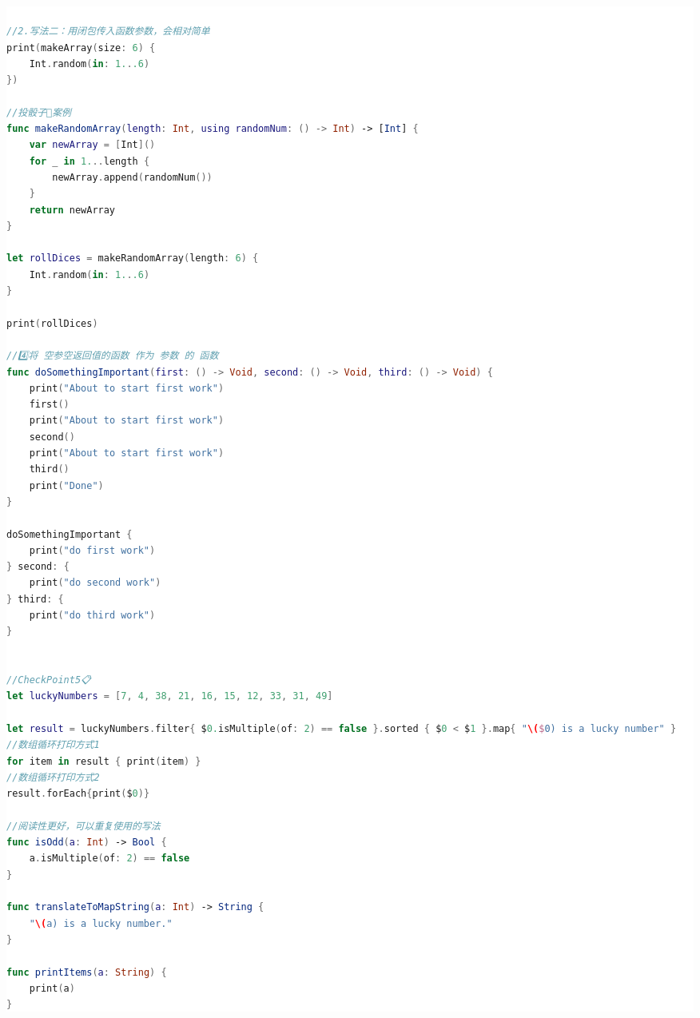 ```swift

//2.写法二：用闭包传入函数参数，会相对简单
print(makeArray(size: 6) {
    Int.random(in: 1...6)
})

//投骰子🎲案例
func makeRandomArray(length: Int, using randomNum: () -> Int) -> [Int] {
    var newArray = [Int]()
    for _ in 1...length {
        newArray.append(randomNum())
    }
    return newArray
}

let rollDices = makeRandomArray(length: 6) {
    Int.random(in: 1...6)
}

print(rollDices)

//4️⃣将 空参空返回值的函数 作为 参数 的 函数
func doSomethingImportant(first: () -> Void, second: () -> Void, third: () -> Void) {
    print("About to start first work")
    first()
    print("About to start first work")
    second()
    print("About to start first work")
    third()
    print("Done")
}

doSomethingImportant {
    print("do first work")
} second: {
    print("do second work")
} third: {
    print("do third work")
}


//CheckPoint5📋
let luckyNumbers = [7, 4, 38, 21, 16, 15, 12, 33, 31, 49]

let result = luckyNumbers.filter{ $0.isMultiple(of: 2) == false }.sorted { $0 < $1 }.map{ "\($0) is a lucky number" }
//数组循环打印方式1
for item in result { print(item) }
//数组循环打印方式2
result.forEach{print($0)}

//阅读性更好，可以重复使用的写法
func isOdd(a: Int) -> Bool {
    a.isMultiple(of: 2) == false
}

func translateToMapString(a: Int) -> String {
    "\(a) is a lucky number."
}

func printItems(a: String) {
    print(a)
}
```